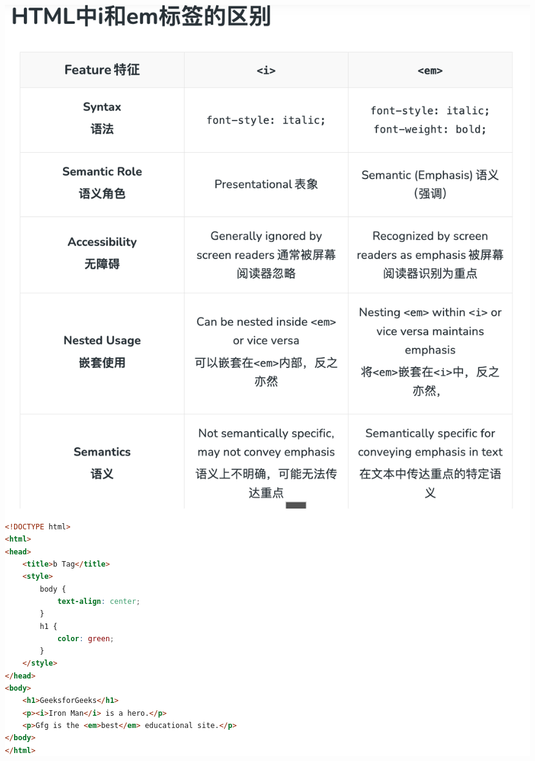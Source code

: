 ![image-20240909090212773](./images/stth3f.png)

```html
<!DOCTYPE html>
<html>
<head>
	<title>b Tag</title>
	<style>
		body {
			text-align: center;
		}
		h1 {
			color: green;
		}
	</style>
</head>
<body>
	<h1>GeeksforGeeks</h1>
	<p><i>Iron Man</i> is a hero.</p>
	<p>Gfg is the <em>best</em> educational site.</p>
</body>
</html>
```
